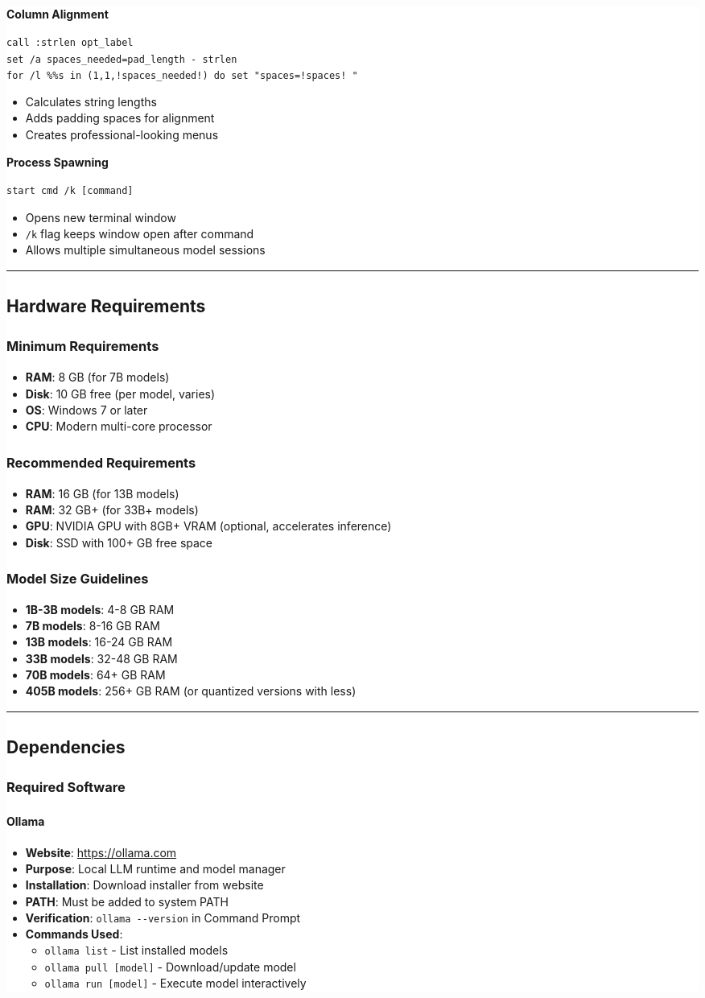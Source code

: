 **Column Alignment**
```batch
call :strlen opt_label
set /a spaces_needed=pad_length - strlen
for /l %%s in (1,1,!spaces_needed!) do set "spaces=!spaces! "
```
- Calculates string lengths
- Adds padding spaces for alignment
- Creates professional-looking menus

**Process Spawning**
```batch
start cmd /k [command]
```
- Opens new terminal window
- `/k` flag keeps window open after command
- Allows multiple simultaneous model sessions

---

## Hardware Requirements

### Minimum Requirements
- **RAM**: 8 GB (for 7B models)
- **Disk**: 10 GB free (per model, varies)
- **OS**: Windows 7 or later
- **CPU**: Modern multi-core processor

### Recommended Requirements
- **RAM**: 16 GB (for 13B models)
- **RAM**: 32 GB+ (for 33B+ models)
- **GPU**: NVIDIA GPU with 8GB+ VRAM (optional, accelerates inference)
- **Disk**: SSD with 100+ GB free space

### Model Size Guidelines
- **1B-3B models**: 4-8 GB RAM
- **7B models**: 8-16 GB RAM
- **13B models**: 16-24 GB RAM
- **33B models**: 32-48 GB RAM
- **70B models**: 64+ GB RAM
- **405B models**: 256+ GB RAM (or quantized versions with less)

---

## Dependencies

### Required Software

#### Ollama
- **Website**: https://ollama.com
- **Purpose**: Local LLM runtime and model manager
- **Installation**: Download installer from website
- **PATH**: Must be added to system PATH
- **Verification**: `ollama --version` in Command Prompt
- **Commands Used**:
  - `ollama list` - List installed models
  - `ollama pull [model]` - Download/update model
  - `ollama run [model]` - Execute model interactively
